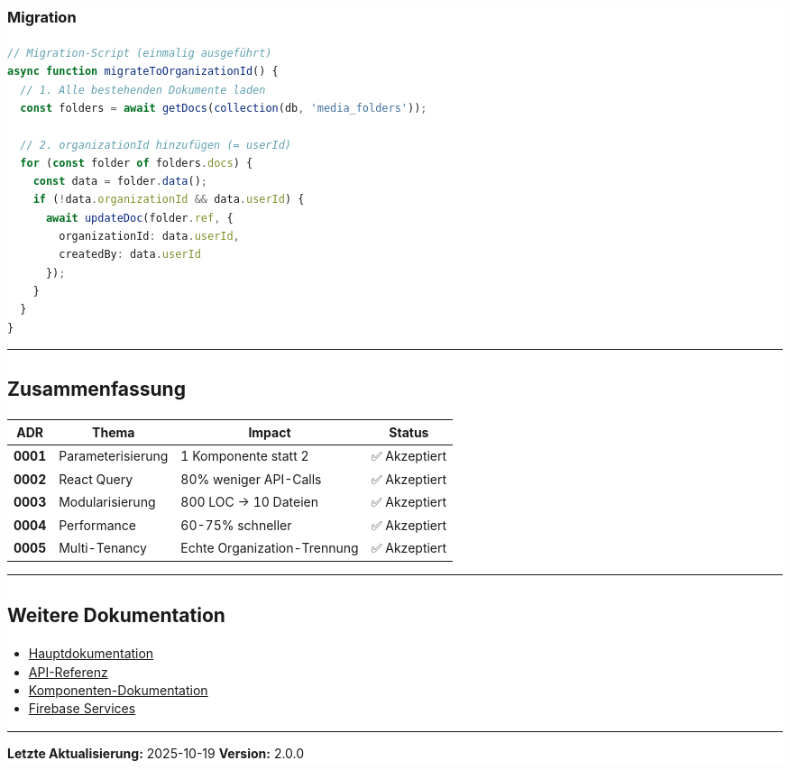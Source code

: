 ### Migration

```typescript
// Migration-Script (einmalig ausgeführt)
async function migrateToOrganizationId() {
  // 1. Alle bestehenden Dokumente laden
  const folders = await getDocs(collection(db, 'media_folders'));

  // 2. organizationId hinzufügen (= userId)
  for (const folder of folders.docs) {
    const data = folder.data();
    if (!data.organizationId && data.userId) {
      await updateDoc(folder.ref, {
        organizationId: data.userId,
        createdBy: data.userId
      });
    }
  }
}
```

---

## Zusammenfassung

| ADR | Thema | Impact | Status |
|-----|-------|--------|--------|
| **0001** | Parameterisierung | 1 Komponente statt 2 | ✅ Akzeptiert |
| **0002** | React Query | 80% weniger API-Calls | ✅ Akzeptiert |
| **0003** | Modularisierung | 800 LOC → 10 Dateien | ✅ Akzeptiert |
| **0004** | Performance | 60-75% schneller | ✅ Akzeptiert |
| **0005** | Multi-Tenancy | Echte Organization-Trennung | ✅ Akzeptiert |

---

## Weitere Dokumentation

- [Hauptdokumentation](../README.md)
- [API-Referenz](../api/README.md)
- [Komponenten-Dokumentation](../components/README.md)
- [Firebase Services](../api/media-folders-service.md)

---

**Letzte Aktualisierung:** 2025-10-19
**Version:** 2.0.0
